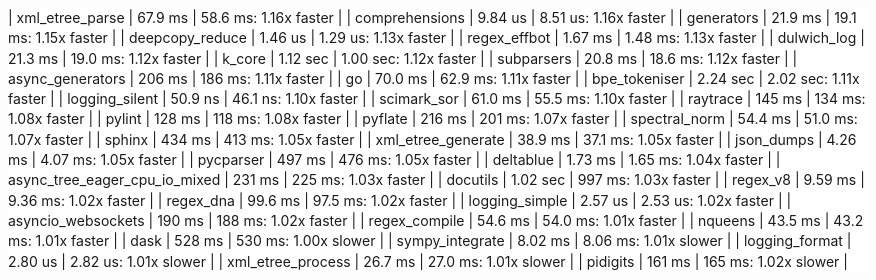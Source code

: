 | xml_etree_parse                  | 67.9 ms                                                  | 58.6 ms: 1.16x faster                                                   |
| comprehensions                   | 9.84 us                                                  | 8.51 us: 1.16x faster                                                   |
| generators                       | 21.9 ms                                                  | 19.1 ms: 1.15x faster                                                   |
| deepcopy_reduce                  | 1.46 us                                                  | 1.29 us: 1.13x faster                                                   |
| regex_effbot                     | 1.67 ms                                                  | 1.48 ms: 1.13x faster                                                   |
| dulwich_log                      | 21.3 ms                                                  | 19.0 ms: 1.12x faster                                                   |
| k_core                           | 1.12 sec                                                 | 1.00 sec: 1.12x faster                                                  |
| subparsers                       | 20.8 ms                                                  | 18.6 ms: 1.12x faster                                                   |
| async_generators                 | 206 ms                                                   | 186 ms: 1.11x faster                                                    |
| go                               | 70.0 ms                                                  | 62.9 ms: 1.11x faster                                                   |
| bpe_tokeniser                    | 2.24 sec                                                 | 2.02 sec: 1.11x faster                                                  |
| logging_silent                   | 50.9 ns                                                  | 46.1 ns: 1.10x faster                                                   |
| scimark_sor                      | 61.0 ms                                                  | 55.5 ms: 1.10x faster                                                   |
| raytrace                         | 145 ms                                                   | 134 ms: 1.08x faster                                                    |
| pylint                           | 128 ms                                                   | 118 ms: 1.08x faster                                                    |
| pyflate                          | 216 ms                                                   | 201 ms: 1.07x faster                                                    |
| spectral_norm                    | 54.4 ms                                                  | 51.0 ms: 1.07x faster                                                   |
| sphinx                           | 434 ms                                                   | 413 ms: 1.05x faster                                                    |
| xml_etree_generate               | 38.9 ms                                                  | 37.1 ms: 1.05x faster                                                   |
| json_dumps                       | 4.26 ms                                                  | 4.07 ms: 1.05x faster                                                   |
| pycparser                        | 497 ms                                                   | 476 ms: 1.05x faster                                                    |
| deltablue                        | 1.73 ms                                                  | 1.65 ms: 1.04x faster                                                   |
| async_tree_eager_cpu_io_mixed    | 231 ms                                                   | 225 ms: 1.03x faster                                                    |
| docutils                         | 1.02 sec                                                 | 997 ms: 1.03x faster                                                    |
| regex_v8                         | 9.59 ms                                                  | 9.36 ms: 1.02x faster                                                   |
| regex_dna                        | 99.6 ms                                                  | 97.5 ms: 1.02x faster                                                   |
| logging_simple                   | 2.57 us                                                  | 2.53 us: 1.02x faster                                                   |
| asyncio_websockets               | 190 ms                                                   | 188 ms: 1.02x faster                                                    |
| regex_compile                    | 54.6 ms                                                  | 54.0 ms: 1.01x faster                                                   |
| nqueens                          | 43.5 ms                                                  | 43.2 ms: 1.01x faster                                                   |
| dask                             | 528 ms                                                   | 530 ms: 1.00x slower                                                    |
| sympy_integrate                  | 8.02 ms                                                  | 8.06 ms: 1.01x slower                                                   |
| logging_format                   | 2.80 us                                                  | 2.82 us: 1.01x slower                                                   |
| xml_etree_process                | 26.7 ms                                                  | 27.0 ms: 1.01x slower                                                   |
| pidigits                         | 161 ms                                                   | 165 ms: 1.02x slower                                                    |